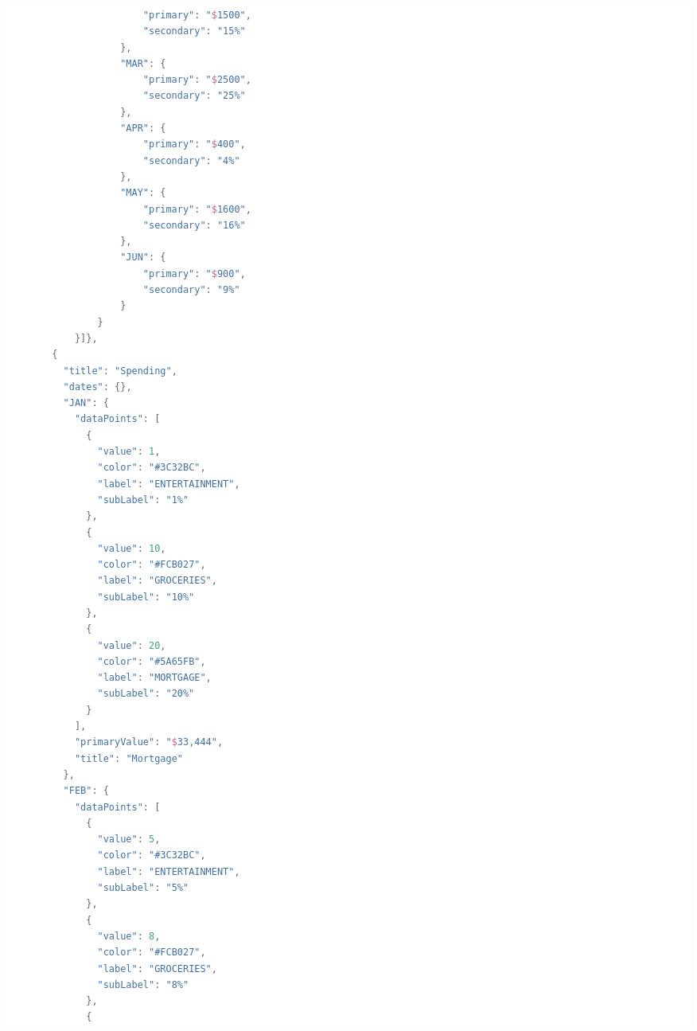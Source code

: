 ``` groovy
                        "primary": "$1500",
                        "secondary": "15%"
                    },
                    "MAR": {
                        "primary": "$2500",
                        "secondary": "25%"
                    },
                    "APR": {
                        "primary": "$400",
                        "secondary": "4%"
                    },
                    "MAY": {
                        "primary": "$1600",
                        "secondary": "16%"
                    },
                    "JUN": {
                        "primary": "$900",
                        "secondary": "9%"
                    }
                }
            }]},
        {
          "title": "Spending",
          "dates": {},
          "JAN": {
            "dataPoints": [
              {
                "value": 1,
                "color": "#3C32BC",
                "label": "ENTERTAINMENT",
                "subLabel": "1%"
              },
              {
                "value": 10,
                "color": "#FCB027",
                "label": "GROCERIES",
                "subLabel": "10%"
              },
              {
                "value": 20,
                "color": "#5A65FB",
                "label": "MORTGAGE",
                "subLabel": "20%"
              }
            ],
            "primaryValue": "$33,444",
            "title": "Mortgage"
          },
          "FEB": {
            "dataPoints": [
              {
                "value": 5,
                "color": "#3C32BC",
                "label": "ENTERTAINMENT",
                "subLabel": "5%"
              },
              {
                "value": 8,
                "color": "#FCB027",
                "label": "GROCERIES",
                "subLabel": "8%"
              },
              {
```